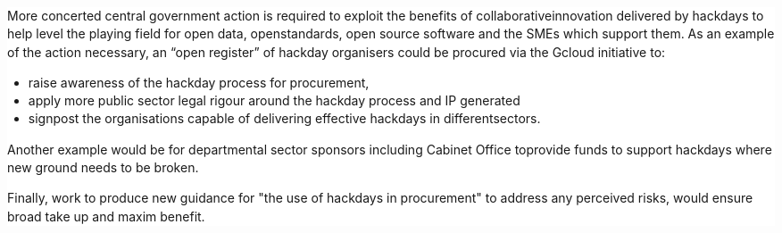 More concerted central government action is required to exploit the benefits of collaborativeinnovation delivered by hackdays to help level the playing field for open data, openstandards, open source software and the SMEs which support them. As an example of the action necessary, an “open register” of hackday organisers could be procured via the Gcloud initiative to:

- raise awareness of the hackday process for procurement,
- apply more public sector legal rigour around the hackday process and IP generated
- signpost the organisations capable of delivering effective hackdays in differentsectors.

Another example would be for departmental sector sponsors including Cabinet Office toprovide funds to support hackdays where new ground needs to be broken.

Finally, work to produce new guidance for "the use of hackdays in procurement" to address any perceived risks, would ensure broad take up and maxim benefit.
